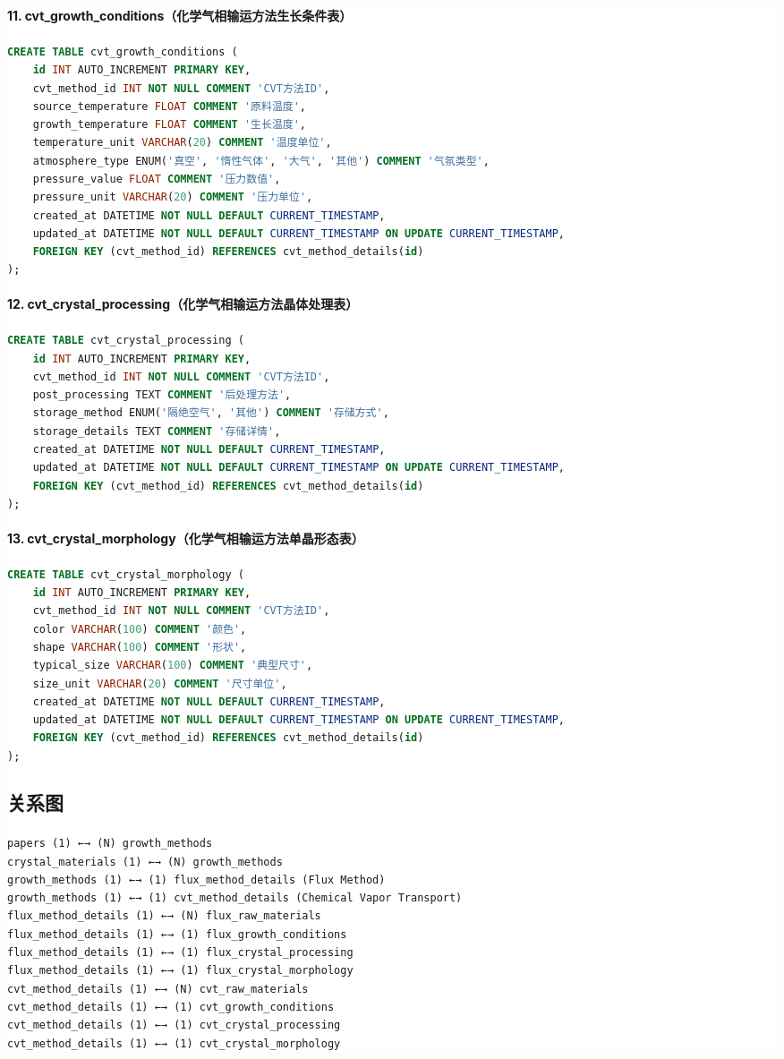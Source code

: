 #### 11. cvt_growth_conditions（化学气相输运方法生长条件表）
```sql
CREATE TABLE cvt_growth_conditions (
    id INT AUTO_INCREMENT PRIMARY KEY,
    cvt_method_id INT NOT NULL COMMENT 'CVT方法ID',
    source_temperature FLOAT COMMENT '原料温度',
    growth_temperature FLOAT COMMENT '生长温度',
    temperature_unit VARCHAR(20) COMMENT '温度单位',
    atmosphere_type ENUM('真空', '惰性气体', '大气', '其他') COMMENT '气氛类型',
    pressure_value FLOAT COMMENT '压力数值',
    pressure_unit VARCHAR(20) COMMENT '压力单位',
    created_at DATETIME NOT NULL DEFAULT CURRENT_TIMESTAMP,
    updated_at DATETIME NOT NULL DEFAULT CURRENT_TIMESTAMP ON UPDATE CURRENT_TIMESTAMP,
    FOREIGN KEY (cvt_method_id) REFERENCES cvt_method_details(id)
);
```

#### 12. cvt_crystal_processing（化学气相输运方法晶体处理表）
```sql
CREATE TABLE cvt_crystal_processing (
    id INT AUTO_INCREMENT PRIMARY KEY,
    cvt_method_id INT NOT NULL COMMENT 'CVT方法ID',
    post_processing TEXT COMMENT '后处理方法',
    storage_method ENUM('隔绝空气', '其他') COMMENT '存储方式',
    storage_details TEXT COMMENT '存储详情',
    created_at DATETIME NOT NULL DEFAULT CURRENT_TIMESTAMP,
    updated_at DATETIME NOT NULL DEFAULT CURRENT_TIMESTAMP ON UPDATE CURRENT_TIMESTAMP,
    FOREIGN KEY (cvt_method_id) REFERENCES cvt_method_details(id)
);
```

#### 13. cvt_crystal_morphology（化学气相输运方法单晶形态表）
```sql
CREATE TABLE cvt_crystal_morphology (
    id INT AUTO_INCREMENT PRIMARY KEY,
    cvt_method_id INT NOT NULL COMMENT 'CVT方法ID',
    color VARCHAR(100) COMMENT '颜色',
    shape VARCHAR(100) COMMENT '形状',
    typical_size VARCHAR(100) COMMENT '典型尺寸',
    size_unit VARCHAR(20) COMMENT '尺寸单位',
    created_at DATETIME NOT NULL DEFAULT CURRENT_TIMESTAMP,
    updated_at DATETIME NOT NULL DEFAULT CURRENT_TIMESTAMP ON UPDATE CURRENT_TIMESTAMP,
    FOREIGN KEY (cvt_method_id) REFERENCES cvt_method_details(id)
);
```

## 关系图

```
papers (1) ←→ (N) growth_methods
crystal_materials (1) ←→ (N) growth_methods
growth_methods (1) ←→ (1) flux_method_details (Flux Method)
growth_methods (1) ←→ (1) cvt_method_details (Chemical Vapor Transport)
flux_method_details (1) ←→ (N) flux_raw_materials
flux_method_details (1) ←→ (1) flux_growth_conditions
flux_method_details (1) ←→ (1) flux_crystal_processing
flux_method_details (1) ←→ (1) flux_crystal_morphology
cvt_method_details (1) ←→ (N) cvt_raw_materials
cvt_method_details (1) ←→ (1) cvt_growth_conditions
cvt_method_details (1) ←→ (1) cvt_crystal_processing
cvt_method_details (1) ←→ (1) cvt_crystal_morphology
```

